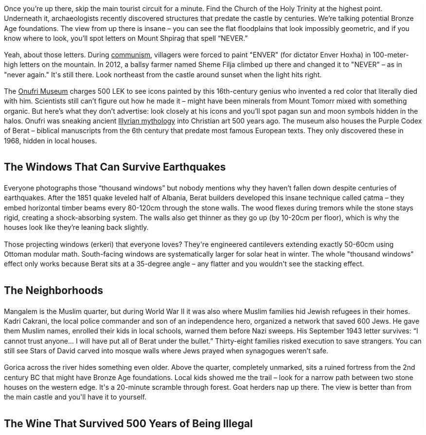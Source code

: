Once you’re up there, skip the main tourist circuit for a minute. Find the Church of the Holy Trinity at the highest point. Underneath it, archaeologists recently discovered structures that predate the castle by centuries. We’re talking potential Bronze Age foundations. The view from up there is insane – you can see the flat floodplains that look impossibly geometric, and if you know where to look, you’ll spot letters on Mount Shpirag that spell “NEVER.”

Yeah, about those letters. During [communism](https://albaniavisit.com/communist-era/), villagers were forced to paint "ENVER" (for dictator Enver Hoxha) in 100-meter-high letters on the mountain. In 2012, a ballsy farmer named Sheme Filja climbed up there and changed it to "NEVER" – as in "never again." It's still there. Look northeast from the castle around sunset when the light hits right.

The [Onufri Museum](https://albaniavisit.com/attractions/onufri-iconographic-museum/) charges 500 LEK to see icons painted by this 16th-century genius who invented a red color that literally died with him. Scientists still can’t figure out how he made it – might have been minerals from Mount Tomorr mixed with something organic. But here’s what they don’t advertise: look closely at his icons and you’ll spot pagan sun and moon symbols hidden in the halos. Onufri was sneaking ancient [Illyrian mythology](https://albaniavisit.com/the-illyrians/) into Christian art 500 years ago. The museum also houses the Purple Codex of Berat – biblical manuscripts from the 6th century that predate most famous European texts. They only discovered these in 1968, hidden in local houses.

## The Windows That Can Survive Earthquakes

Everyone photographs those “thousand windows” but nobody mentions why they haven’t fallen down despite centuries of earthquakes. After the 1851 quake leveled half of Albania, Berat builders developed this insane technique called çatma – they embed horizontal timber beams every 80-120cm through the stone walls. The wood flexes during tremors while the stone stays rigid, creating a shock-absorbing system. The walls also get thinner as they go up (by 10-20cm per floor), which is why the houses look like they’re leaning back slightly.

Those projecting windows (erkeri) that everyone loves? They're engineered cantilevers extending exactly 50-60cm using Ottoman modular math. South-facing windows are systematically larger for solar heat in winter. The whole "thousand windows" effect only works because Berat sits at a 35-degree angle – any flatter and you wouldn't see the stacking effect.

## The Neighborhoods

Mangalem is the Muslim quarter, but during World War II it was also where Muslim families hid Jewish refugees in their homes. Kadri Cakrani, the local police commander and son of an independence hero, organized a network that saved 600 Jews. He gave them Muslim names, enrolled their kids in local schools, warned them before Nazi sweeps. His September 1943 letter survives: “I cannot trust anyone… I will have put all of Berat under the bullet.” Thirty-eight families risked execution to save strangers. You can still see Stars of David carved into mosque walls where Jews prayed when synagogues weren’t safe.

Gorica across the river hides something even older. Above the quarter, completely unmarked, sits a ruined fortress from the 2nd century BC that might have Bronze Age foundations. Local kids showed me the trail – look for a narrow path between two stone houses on the western edge. It's a 20-minute scramble through forest. Goat herders nap up there. The view is better than from the main castle and you'll have it to yourself.

## The Wine That Survived 500 Years of Being Illegal
